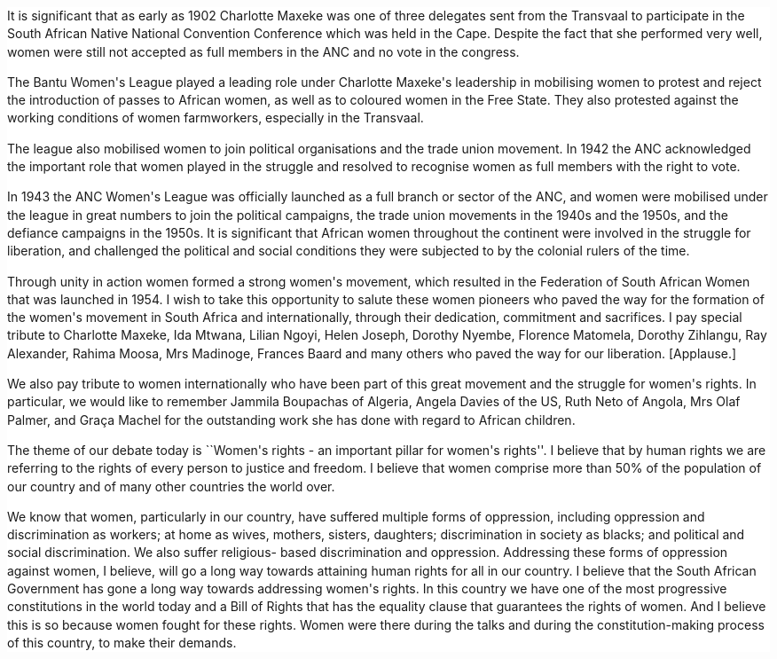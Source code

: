 It is significant that as early as 1902 Charlotte Maxeke was one of three
delegates sent from the Transvaal to participate in the South African
Native National Convention Conference which was held in the Cape. Despite
the fact that she performed very well, women were still not accepted as
full members in the ANC and no vote in the congress.

The Bantu Women's League played a leading role under Charlotte Maxeke's
leadership in mobilising women to protest and reject the introduction of
passes to African women, as well as to coloured women in the Free State.
They also protested against the working conditions of women farmworkers,
especially in the Transvaal.

The league also mobilised women to join political organisations and the
trade union movement. In 1942 the ANC acknowledged the important role that
women played in the struggle and resolved to recognise women as full
members with the right to vote.

In 1943 the ANC Women's League was officially launched as a full branch or
sector of the ANC, and women were mobilised under the league in great
numbers to join the political campaigns, the trade union movements in the
1940s and the 1950s, and the defiance campaigns in the 1950s. It is
significant that African women throughout the continent were involved in
the struggle for liberation, and challenged the political and social
conditions they were subjected to by the colonial rulers of the time.

Through unity in action women formed a strong women's movement, which
resulted in the Federation of South African Women that was launched in
1954. I wish to take this opportunity to salute these women pioneers who
paved the way for the formation of the women's movement in South Africa and
internationally, through their dedication, commitment and sacrifices. I pay
special tribute to Charlotte Maxeke, Ida Mtwana, Lilian Ngoyi, Helen
Joseph, Dorothy Nyembe, Florence Matomela, Dorothy Zihlangu, Ray Alexander,
Rahima Moosa, Mrs Madinoge, Frances Baard and many others who paved the way
for our liberation. [Applause.]

We also pay tribute to women internationally who have been part of this
great movement and the struggle for women's rights. In particular, we would
like to remember Jammila Boupachas of Algeria, Angela Davies of the US,
Ruth Neto of Angola, Mrs Olaf Palmer, and Graça Machel for the outstanding
work she has done with regard to African children.

The theme of our debate today is ``Women's rights - an important pillar for
women's rights''. I believe that by human rights we are referring to the
rights of every person to justice and freedom. I believe that women
comprise more than 50% of the population of our country and of many other
countries the world over.

We know that women, particularly in our country, have suffered multiple
forms of oppression, including oppression and discrimination as workers; at
home as wives, mothers, sisters, daughters; discrimination in society as
blacks; and political and social discrimination. We also suffer religious-
based discrimination and oppression. Addressing these forms of oppression
against women, I believe, will go a long way towards attaining human rights
for all in our country.
I believe that the South African Government has gone a long way towards
addressing women's rights. In this country we have one of the most
progressive constitutions in the world today and a Bill of Rights that has
the equality clause that guarantees the rights of women. And I believe this
is so because women fought for these rights. Women were there during the
talks and during the constitution-making process of this country, to make
their demands.
